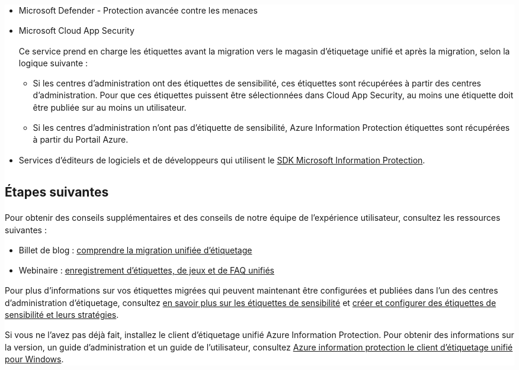 - Microsoft Defender - Protection avancée contre les menaces

- Microsoft Cloud App Security
    
    Ce service prend en charge les étiquettes avant la migration vers le magasin d’étiquetage unifié et après la migration, selon la logique suivante :
    
    - Si les centres d’administration ont des étiquettes de sensibilité, ces étiquettes sont récupérées à partir des centres d’administration. Pour que ces étiquettes puissent être sélectionnées dans Cloud App Security, au moins une étiquette doit être publiée sur au moins un utilisateur.
    
    - Si les centres d’administration n’ont pas d’étiquette de sensibilité, Azure Information Protection étiquettes sont récupérées à partir du Portail Azure.

- Services d’éditeurs de logiciels et de développeurs qui utilisent le [SDK Microsoft Information Protection](https://docs.microsoft.com/information-protection/develop/overview).

## <a name="next-steps"></a>Étapes suivantes

Pour obtenir des conseils supplémentaires et des conseils de notre équipe de l’expérience utilisateur, consultez les ressources suivantes :

- Billet de blog : [comprendre la migration unifiée d’étiquetage](https://techcommunity.microsoft.com/t5/Azure-Information-Protection/Understanding-Unified-Labeling-migration/ba-p/783185)

- Webinaire : [enregistrement d’étiquettes, de jeux et de FAQ unifiés](https://github.com/nihendle/MIP-Comp/tree/master/MIP/Webinars/Unified%20Labeling%20Migration)

Pour plus d’informations sur vos étiquettes migrées qui peuvent maintenant être configurées et publiées dans l’un des centres d’administration d’étiquetage, consultez [en savoir plus sur les étiquettes de sensibilité](/microsoft-365/compliance/sensitivity-labels) et [créer et configurer des étiquettes de sensibilité et leurs stratégies](https://docs.microsoft.com/microsoft-365/compliance/create-sensitivity-labels).

Si vous ne l’avez pas déjà fait, installez le client d’étiquetage unifié Azure Information Protection. Pour obtenir des informations sur la version, un guide d’administration et un guide de l’utilisateur, consultez [Azure information protection le client d’étiquetage unifié pour Windows](./rms-client/aip-clientv2.md).
